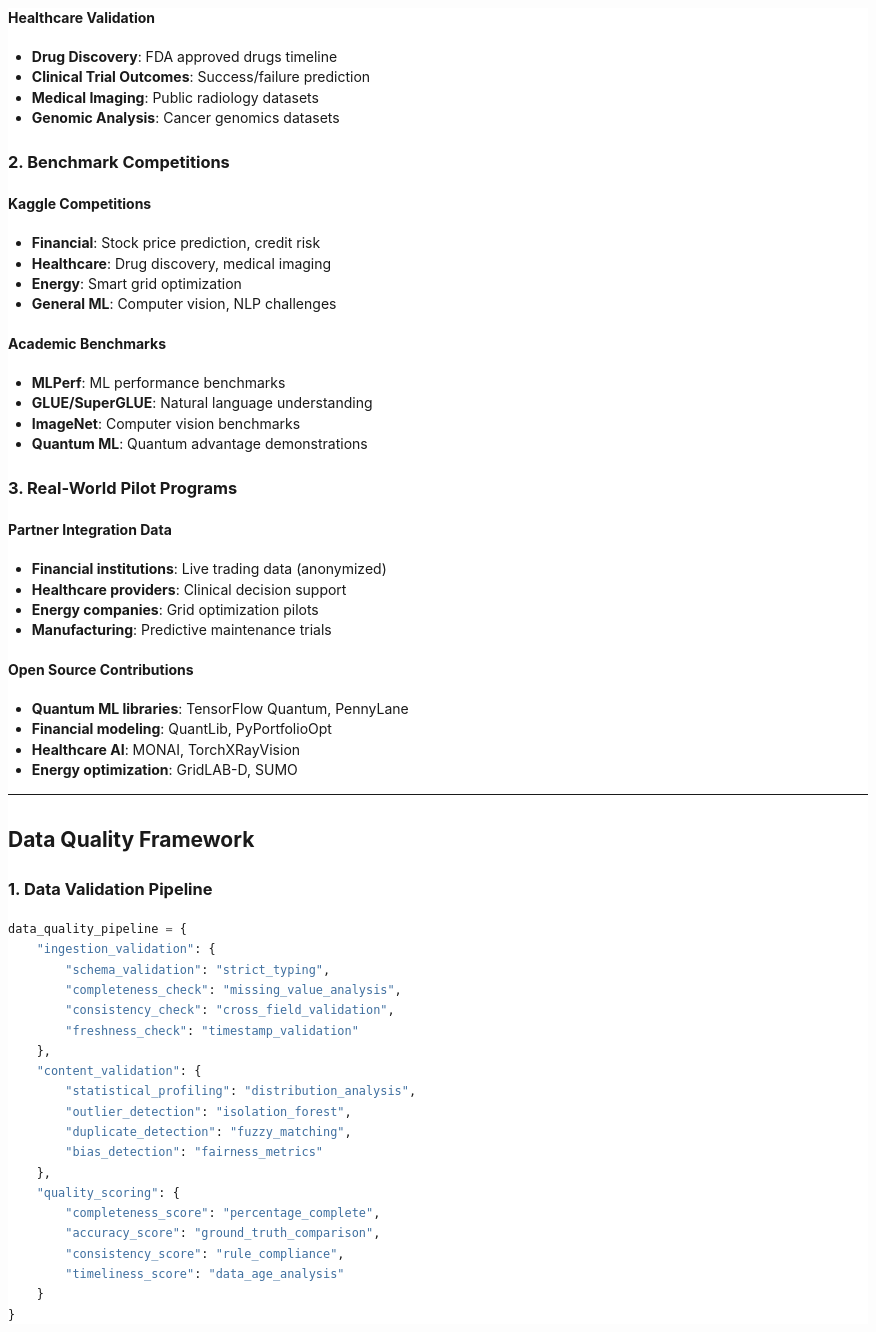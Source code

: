 #### **Healthcare Validation**
- **Drug Discovery**: FDA approved drugs timeline
- **Clinical Trial Outcomes**: Success/failure prediction
- **Medical Imaging**: Public radiology datasets
- **Genomic Analysis**: Cancer genomics datasets

### 2. Benchmark Competitions

#### **Kaggle Competitions**
- **Financial**: Stock price prediction, credit risk
- **Healthcare**: Drug discovery, medical imaging
- **Energy**: Smart grid optimization
- **General ML**: Computer vision, NLP challenges

#### **Academic Benchmarks**
- **MLPerf**: ML performance benchmarks
- **GLUE/SuperGLUE**: Natural language understanding
- **ImageNet**: Computer vision benchmarks
- **Quantum ML**: Quantum advantage demonstrations

### 3. Real-World Pilot Programs

#### **Partner Integration Data**
- **Financial institutions**: Live trading data (anonymized)
- **Healthcare providers**: Clinical decision support
- **Energy companies**: Grid optimization pilots
- **Manufacturing**: Predictive maintenance trials

#### **Open Source Contributions**
- **Quantum ML libraries**: TensorFlow Quantum, PennyLane
- **Financial modeling**: QuantLib, PyPortfolioOpt
- **Healthcare AI**: MONAI, TorchXRayVision
- **Energy optimization**: GridLAB-D, SUMO

---

## Data Quality Framework

### 1. Data Validation Pipeline

```python
data_quality_pipeline = {
    "ingestion_validation": {
        "schema_validation": "strict_typing",
        "completeness_check": "missing_value_analysis",
        "consistency_check": "cross_field_validation",
        "freshness_check": "timestamp_validation"
    },
    "content_validation": {
        "statistical_profiling": "distribution_analysis",
        "outlier_detection": "isolation_forest",
        "duplicate_detection": "fuzzy_matching",
        "bias_detection": "fairness_metrics"
    },
    "quality_scoring": {
        "completeness_score": "percentage_complete",
        "accuracy_score": "ground_truth_comparison",
        "consistency_score": "rule_compliance",
        "timeliness_score": "data_age_analysis"
    }
}
```
